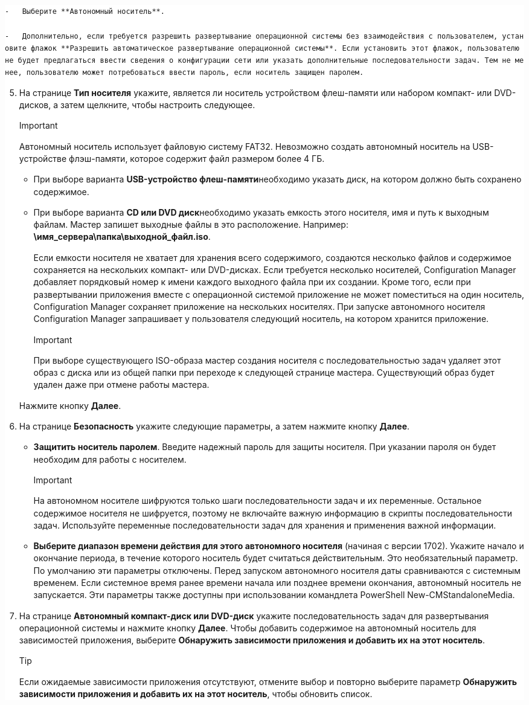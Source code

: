     -   Выберите **Автономный носитель**.  

    -   Дополнительно, если требуется разрешить развертывание операционной системы без взаимодействия с пользователем, установите флажок **Разрешить автоматическое развертывание операционной системы**. Если установить этот флажок, пользователю не будет предлагаться ввести сведения о конфигурации сети или указать дополнительные последовательности задач. Тем не менее, пользователю может потребоваться ввести пароль, если носитель защищен паролем.  

5.  На странице **Тип носителя** укажите, является ли носитель устройством флеш-памяти или набором компакт- или DVD-дисков, а затем щелкните, чтобы настроить следующее.  

    > [!IMPORTANT]  
    >  Автономный носитель использует файловую систему FAT32. Невозможно создать автономный носитель на USB-устройстве флэш-памяти, которое содержит файл размером более 4 ГБ.  

    -   При выборе варианта **USB-устройство флеш-памяти**необходимо указать диск, на котором должно быть сохранено содержимое.  

    -   При выборе варианта **CD или DVD диск**необходимо указать емкость этого носителя, имя и путь к выходным файлам. Мастер запишет выходные файлы в это расположение. Например: **\\имя_сервера\папка\выходной_файл.iso**.  

         Если емкости носителя не хватает для хранения всего содержимого, создаются несколько файлов и содержимое сохраняется на нескольких компакт- или DVD-дисках. Если требуется несколько носителей, Configuration Manager добавляет порядковый номер к имени каждого выходного файла при их создании. Кроме того, если при развертывании приложения вместе с операционной системой приложение не может поместиться на один носитель, Configuration Manager сохраняет приложение на нескольких носителях. При запуске автономного носителя Configuration Manager запрашивает у пользователя следующий носитель, на котором хранится приложение.   

         > [!IMPORTANT]  
         >  При выборе существующего ISO-образа мастер создания носителя с последовательностью задач удаляет этот образ с диска или из общей папки при переходе к следующей странице мастера. Существующий образ будет удален даже при отмене работы мастера.  

     Нажмите кнопку **Далее**.  

6.  На странице **Безопасность** укажите следующие параметры, а затем нажмите кнопку **Далее**.
    - **Защитить носитель паролем**. Введите надежный пароль для защиты носителя. При указании пароля он будет необходим для работы с носителем.  

        > [!IMPORTANT]  
        >  На автономном носителе шифруются только шаги последовательности задач и их переменные. Остальное содержимое носителя не шифруется, поэтому не включайте важную информацию в скрипты последовательности задач. Используйте переменные последовательности задач для хранения и применения важной информации.  

    - **Выберите диапазон времени действия для этого автономного носителя** (начиная с версии 1702). Укажите начало и окончание периода, в течение которого носитель будет считаться действительным. Это необязательный параметр. По умолчанию эти параметры отключены. Перед запуском автономного носителя даты сравниваются с системным временем. Если системное время ранее времени начала или позднее времени окончания, автономный носитель не запускается. Эти параметры также доступны при использовании командлета PowerShell New-CMStandaloneMedia.
7.  На странице **Автономный компакт-диск или DVD-диск** укажите последовательность задач для развертывания операционной системы и нажмите кнопку **Далее**. Чтобы добавить содержимое на автономный носитель для зависимостей приложения, выберите **Обнаружить зависимости приложения и добавить их на этот носитель**.
    > [!TIP]
    > Если ожидаемые зависимости приложения отсутствуют, отмените выбор и повторно выберите параметр **Обнаружить зависимости приложения и добавить их на этот носитель**, чтобы обновить список.
